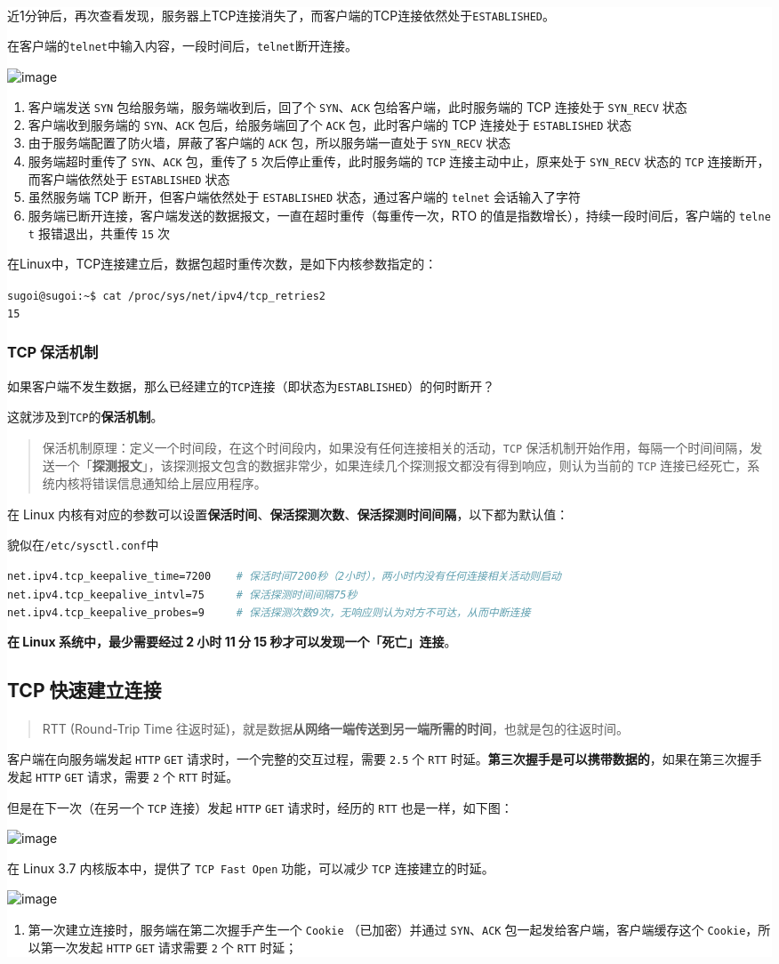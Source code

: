 近1分钟后，再次查看发现，服务器上TCP连接消失了，而客户端的TCP连接依然处于`ESTABLISHED`。

在客户端的`telnet`中输入内容，一段时间后，`telnet`断开连接。

![image](/images/2020-06-17_13-55.png)

1. 客户端发送 `SYN` 包给服务端，服务端收到后，回了个 `SYN`、`ACK` 包给客户端，此时服务端的 TCP 连接处于 `SYN_RECV` 状态
2. 客户端收到服务端的  `SYN`、`ACK` 包后，给服务端回了个 `ACK` 包，此时客户端的 TCP 连接处于 `ESTABLISHED` 状态
3. 由于服务端配置了防火墙，屏蔽了客户端的 `ACK` 包，所以服务端一直处于 `SYN_RECV` 状态
4. 服务端超时重传了 `SYN`、`ACK` 包，重传了 `5` 次后停止重传，此时服务端的 `TCP` 连接主动中止，原来处于 `SYN_RECV` 状态的 `TCP` 连接断开，而客户端依然处于 `ESTABLISHED` 状态
5. 虽然服务端 TCP 断开，但客户端依然处于 `ESTABLISHED` 状态，通过客户端的 `telnet` 会话输入了字符
6. 服务端已断开连接，客户端发送的数据报文，一直在超时重传（每重传一次，RTO 的值是指数增长），持续一段时间后，客户端的 `telnet` 报错退出，共重传 `15` 次

在Linux中，TCP连接建立后，数据包超时重传次数，是如下内核参数指定的：

```bash
sugoi@sugoi:~$ cat /proc/sys/net/ipv4/tcp_retries2
15
```

### TCP 保活机制

如果客户端不发生数据，那么已经建立的`TCP`连接（即状态为`ESTABLISHED`）的何时断开？

这就涉及到`TCP`的**保活机制**。

> 保活机制原理：定义一个时间段，在这个时间段内，如果没有任何连接相关的活动，`TCP` 保活机制开始作用，每隔一个时间间隔，发送一个「**探测报文**」，该探测报文包含的数据非常少，如果连续几个探测报文都没有得到响应，则认为当前的 `TCP` 连接已经死亡，系统内核将错误信息通知给上层应用程序。

在 Linux 内核有对应的参数可以设置**保活时间**、**保活探测次数**、**保活探测时间间隔**，以下都为默认值：

貌似在`/etc/sysctl.conf`中

```bash
net.ipv4.tcp_keepalive_time=7200    # 保活时间7200秒（2小时），两小时内没有任何连接相关活动则启动
net.ipv4.tcp_keepalive_intvl=75     # 保活探测时间间隔75秒
net.ipv4.tcp_keepalive_probes=9     # 保活探测次数9次，无响应则认为对方不可达，从而中断连接
```

**在 Linux 系统中，最少需要经过 2 小时 11 分 15 秒才可以发现一个「死亡」连接**。

## TCP 快速建立连接

> RTT (Round-Trip Time 往返时延)，就是数据**从网络一端传送到另一端所需的时间**，也就是包的往返时间。

客户端在向服务端发起 `HTTP` `GET` 请求时，一个完整的交互过程，需要 `2.5` 个 `RTT` 时延。**第三次握手是可以携带数据的**，如果在第三次握手发起 `HTTP` `GET` 请求，需要 `2` 个 `RTT` 时延。

但是在下一次（在另一个 `TCP` 连接）发起 `HTTP` `GET` 请求时，经历的 `RTT` 也是一样，如下图：

![image](/images/2020-06-17_14-17.png)

在 Linux 3.7 内核版本中，提供了 `TCP Fast Open` 功能，可以减少 `TCP` 连接建立的时延。

![image](/images/2020-06-17_14-19.png)

1. 第一次建立连接时，服务端在第二次握手产生一个 `Cookie` （已加密）并通过 `SYN`、`ACK` 包一起发给客户端，客户端缓存这个 `Cookie`，所以第一次发起 `HTTP` `GET` 请求需要 `2` 个 `RTT` 时延；
